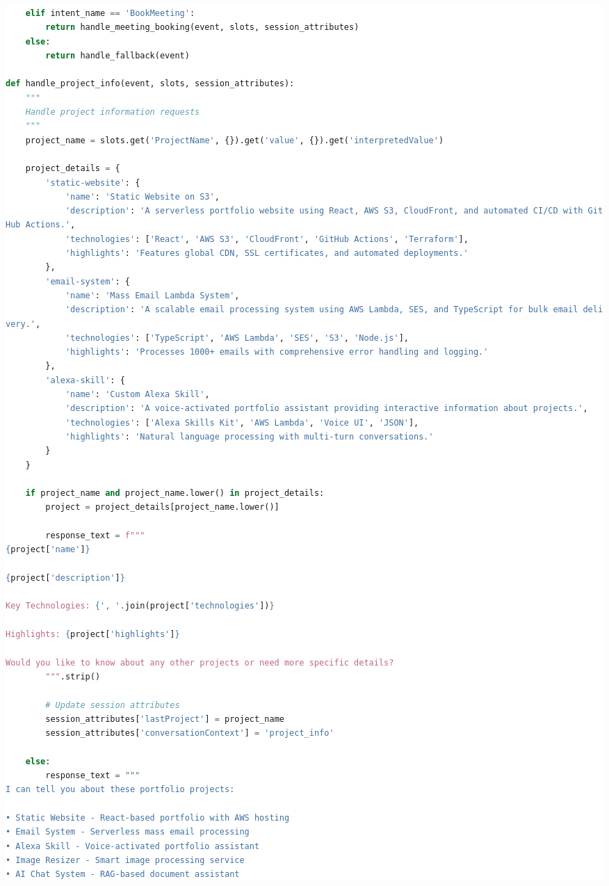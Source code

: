 ```python
    elif intent_name == 'BookMeeting':
        return handle_meeting_booking(event, slots, session_attributes)
    else:
        return handle_fallback(event)

def handle_project_info(event, slots, session_attributes):
    """
    Handle project information requests
    """
    project_name = slots.get('ProjectName', {}).get('value', {}).get('interpretedValue')
    
    project_details = {
        'static-website': {
            'name': 'Static Website on S3',
            'description': 'A serverless portfolio website using React, AWS S3, CloudFront, and automated CI/CD with GitHub Actions.',
            'technologies': ['React', 'AWS S3', 'CloudFront', 'GitHub Actions', 'Terraform'],
            'highlights': 'Features global CDN, SSL certificates, and automated deployments.'
        },
        'email-system': {
            'name': 'Mass Email Lambda System',
            'description': 'A scalable email processing system using AWS Lambda, SES, and TypeScript for bulk email delivery.',
            'technologies': ['TypeScript', 'AWS Lambda', 'SES', 'S3', 'Node.js'],
            'highlights': 'Processes 1000+ emails with comprehensive error handling and logging.'
        },
        'alexa-skill': {
            'name': 'Custom Alexa Skill',
            'description': 'A voice-activated portfolio assistant providing interactive information about projects.',
            'technologies': ['Alexa Skills Kit', 'AWS Lambda', 'Voice UI', 'JSON'],
            'highlights': 'Natural language processing with multi-turn conversations.'
        }
    }
    
    if project_name and project_name.lower() in project_details:
        project = project_details[project_name.lower()]
        
        response_text = f"""
{project['name']}

{project['description']}

Key Technologies: {', '.join(project['technologies'])}

Highlights: {project['highlights']}

Would you like to know about any other projects or need more specific details?
        """.strip()
        
        # Update session attributes
        session_attributes['lastProject'] = project_name
        session_attributes['conversationContext'] = 'project_info'
        
    else:
        response_text = """
I can tell you about these portfolio projects:

• Static Website - React-based portfolio with AWS hosting
• Email System - Serverless mass email processing
• Alexa Skill - Voice-activated portfolio assistant
• Image Resizer - Smart image processing service
• AI Chat System - RAG-based document assistant
```